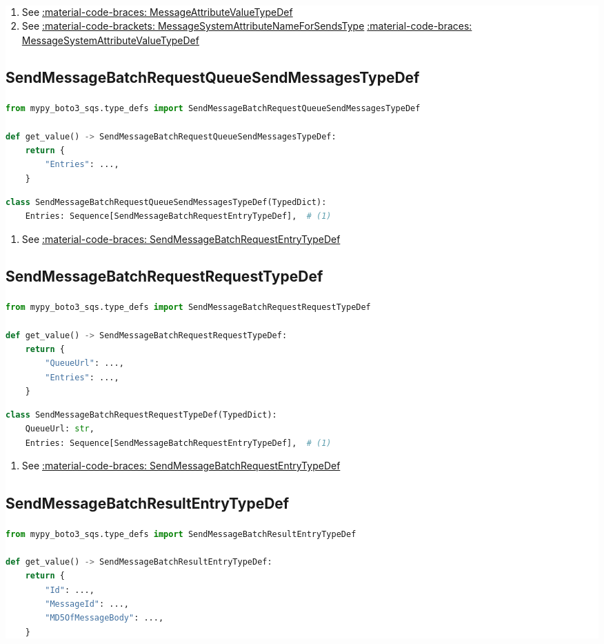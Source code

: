 1. See [:material-code-braces: MessageAttributeValueTypeDef](./type_defs.md#messageattributevaluetypedef) 
2. See [:material-code-brackets: MessageSystemAttributeNameForSendsType](./literals.md#messagesystemattributenameforsendstype) [:material-code-braces: MessageSystemAttributeValueTypeDef](./type_defs.md#messagesystemattributevaluetypedef) 
## SendMessageBatchRequestQueueSendMessagesTypeDef

```python title="Usage Example"
from mypy_boto3_sqs.type_defs import SendMessageBatchRequestQueueSendMessagesTypeDef

def get_value() -> SendMessageBatchRequestQueueSendMessagesTypeDef:
    return {
        "Entries": ...,
    }
```

```python title="Definition"
class SendMessageBatchRequestQueueSendMessagesTypeDef(TypedDict):
    Entries: Sequence[SendMessageBatchRequestEntryTypeDef],  # (1)
```

1. See [:material-code-braces: SendMessageBatchRequestEntryTypeDef](./type_defs.md#sendmessagebatchrequestentrytypedef) 
## SendMessageBatchRequestRequestTypeDef

```python title="Usage Example"
from mypy_boto3_sqs.type_defs import SendMessageBatchRequestRequestTypeDef

def get_value() -> SendMessageBatchRequestRequestTypeDef:
    return {
        "QueueUrl": ...,
        "Entries": ...,
    }
```

```python title="Definition"
class SendMessageBatchRequestRequestTypeDef(TypedDict):
    QueueUrl: str,
    Entries: Sequence[SendMessageBatchRequestEntryTypeDef],  # (1)
```

1. See [:material-code-braces: SendMessageBatchRequestEntryTypeDef](./type_defs.md#sendmessagebatchrequestentrytypedef) 
## SendMessageBatchResultEntryTypeDef

```python title="Usage Example"
from mypy_boto3_sqs.type_defs import SendMessageBatchResultEntryTypeDef

def get_value() -> SendMessageBatchResultEntryTypeDef:
    return {
        "Id": ...,
        "MessageId": ...,
        "MD5OfMessageBody": ...,
    }
```

